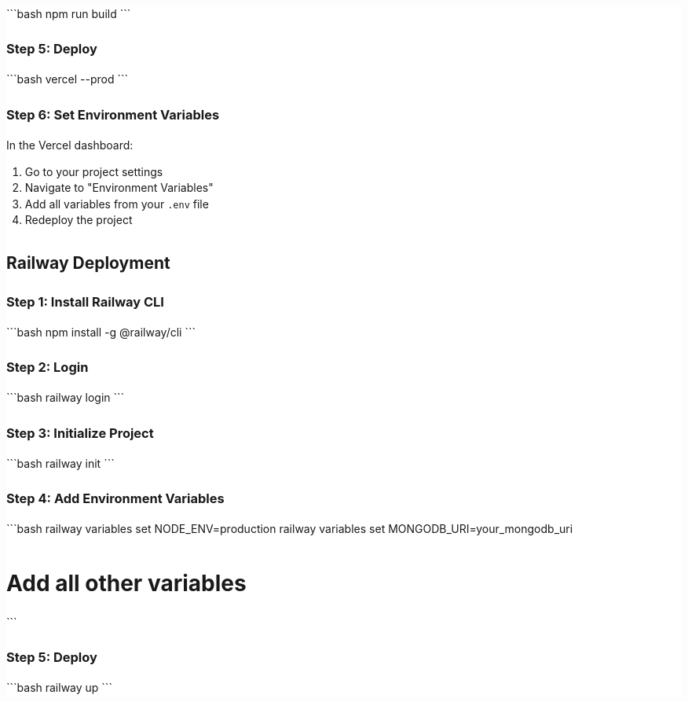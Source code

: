\`\`\`bash
npm run build
\`\`\`

### Step 5: Deploy

\`\`\`bash
vercel --prod
\`\`\`

### Step 6: Set Environment Variables

In the Vercel dashboard:

1. Go to your project settings
2. Navigate to "Environment Variables"
3. Add all variables from your `.env` file
4. Redeploy the project

## Railway Deployment

### Step 1: Install Railway CLI

\`\`\`bash
npm install -g @railway/cli
\`\`\`

### Step 2: Login

\`\`\`bash
railway login
\`\`\`

### Step 3: Initialize Project

\`\`\`bash
railway init
\`\`\`

### Step 4: Add Environment Variables

\`\`\`bash
railway variables set NODE_ENV=production
railway variables set MONGODB_URI=your_mongodb_uri
# Add all other variables
\`\`\`

### Step 5: Deploy

\`\`\`bash
railway up
\`\`\`

